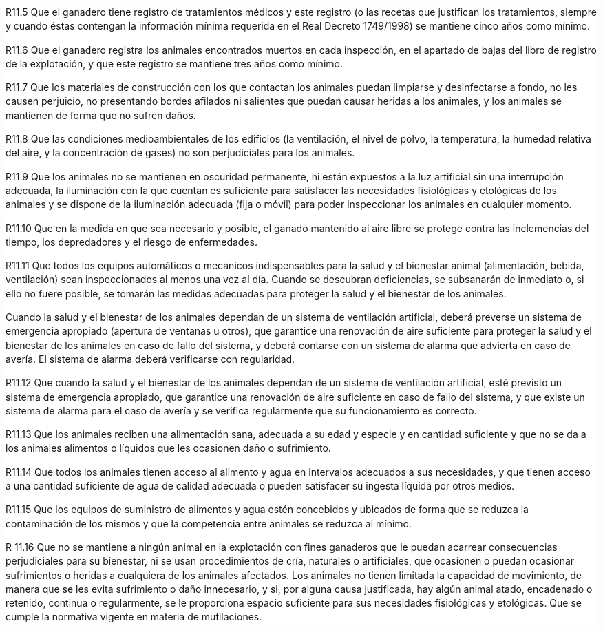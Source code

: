 R11.5  Que el ganadero tiene registro de tratamientos médicos y este registro (o las recetas que justifican los tratamientos, siempre y cuando éstas contengan la información mínima requerida en el Real Decreto 1749/1998) se mantiene cinco años como mínimo.

R11.6  Que el ganadero registra los animales encontrados muertos en cada inspección, en el apartado de bajas del libro de registro de la explotación, y que este registro se mantiene tres años como mínimo.

R11.7  Que los materiales de construcción con los que contactan los animales puedan limpiarse y desinfectarse a fondo, no les causen perjuicio, no presentando bordes afilados ni salientes que puedan causar heridas a los animales, y los animales se mantienen de forma que no sufren daños.

R11.8  Que las condiciones medioambientales de los edificios (la ventilación, el nivel de polvo, la temperatura, la humedad relativa del aire, y la concentración de gases) no son perjudiciales para los animales.

R11.9  Que los animales no se mantienen en oscuridad permanente, ni están expuestos a la luz artificial sin una interrupción adecuada, la iluminación con la que cuentan es suficiente para satisfacer las necesidades fisiológicas y etológicas de los animales y se dispone de la iluminación adecuada (fija o móvil) para poder inspeccionar los animales en cualquier momento.

R11.10  Que en la medida en que sea necesario y posible, el ganado mantenido al aire libre se protege contra las inclemencias del tiempo, los depredadores y el riesgo de enfermedades.

R11.11  Que todos los equipos automáticos o mecánicos indispensables para la salud y el bienestar animal (alimentación, bebida, ventilación) sean inspeccionados al menos una vez al día. Cuando se descubran deficiencias, se subsanarán de inmediato o, si ello no fuere posible, se tomarán las medidas adecuadas para proteger la salud y el bienestar de los animales.

Cuando la salud y el bienestar de los animales dependan de un sistema de ventilación artificial, deberá preverse un sistema de emergencia apropiado (apertura de ventanas u otros), que garantice una renovación de aire suficiente para proteger la salud y el bienestar de los animales en caso de fallo del sistema, y deberá contarse con un sistema de alarma que advierta en caso de avería. El sistema de alarma deberá verificarse con regularidad.

R11.12  Que cuando la salud y el bienestar de los animales dependan de un sistema de ventilación artificial, esté previsto un sistema de emergencia apropiado, que garantice una renovación de aire suficiente en caso de fallo del sistema, y que existe un sistema de alarma para el caso de avería y se verifica regularmente que su funcionamiento es correcto.

R11.13  Que los animales reciben una alimentación sana, adecuada a su edad y especie y en cantidad suficiente y que no se da a los animales alimentos o líquidos que les ocasionen daño o sufrimiento.

R11.14  Que todos los animales tienen acceso al alimento y agua en intervalos adecuados a sus necesidades, y que tienen acceso a una cantidad suficiente de agua de calidad adecuada o pueden satisfacer su ingesta líquida por otros medios.

R11.15  Que los equipos de suministro de alimentos y agua estén concebidos y ubicados de forma que se reduzca la contaminación de los mismos y que la competencia entre animales se reduzca al mínimo.

R 11.16  Que no se mantiene a ningún animal en la explotación con fines ganaderos que le puedan acarrear consecuencias perjudiciales para su bienestar, ni se usan procedimientos de cría, naturales o artificiales, que ocasionen o puedan ocasionar sufrimientos o heridas a cualquiera de los animales afectados. Los animales no tienen limitada la capacidad de movimiento, de manera que se les evita sufrimiento o daño innecesario, y si, por alguna causa justificada, hay algún animal atado, encadenado o retenido, continua o regularmente, se le proporciona espacio suficiente para sus necesidades fisiológicas y etológicas. Que se cumple la normativa vigente en materia de mutilaciones.
